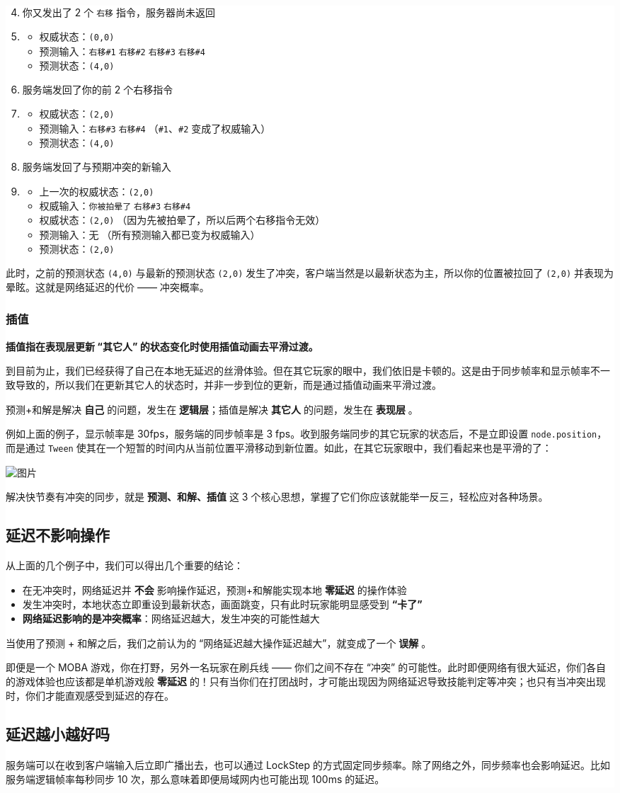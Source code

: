 4. 你又发出了 2 个 `右移` 指令，服务器尚未返回

5. - 权威状态：`(0,0)`
   - 预测输入：`右移#1` `右移#2` `右移#3` `右移#4`
   - 预测状态：`(4,0)`

6. 服务端发回了你的前 2 个右移指令

7. - 权威状态：`(2,0)`
   - 预测输入：`右移#3` `右移#4` （`#1`、`#2` 变成了权威输入）
   - 预测状态：`(4,0)`

8. 服务端发回了与预期冲突的新输入

9. - 上一次的权威状态：`(2,0)`
   - 权威输入：`你被拍晕了` `右移#3` `右移#4`
   - 权威状态：`(2,0)` （因为先被拍晕了，所以后两个右移指令无效）
   - 预测输入：无 （所有预测输入都已变为权威输入）
   - 预测状态：`(2,0)`

此时，之前的预测状态 `(4,0)` 与最新的预测状态 `(2,0)` 发生了冲突，客户端当然是以最新状态为主，所以你的位置被拉回了 `(2,0)` 并表现为晕眩。这就是网络延迟的代价 —— 冲突概率。

### 插值

**插值指在表现层更新 “其它人” 的状态变化时使用插值动画去平滑过渡。**

到目前为止，我们已经获得了自己在本地无延迟的丝滑体验。但在其它玩家的眼中，我们依旧是卡顿的。这是由于同步帧率和显示帧率不一致导致的，所以我们在更新其它人的状态时，并非一步到位的更新，而是通过插值动画来平滑过渡。

预测+和解是解决 **自己** 的问题，发生在 **逻辑层**；插值是解决 **其它人** 的问题，发生在 **表现层** 。

例如上面的例子，显示帧率是 30fps，服务端的同步帧率是 3 fps。收到服务端同步的其它玩家的状态后，不是立即设置 `node.position`，而是通过 `Tween` 使其在一个短暂的时间内从当前位置平滑移动到新位置。如此，在其它玩家眼中，我们看起来也是平滑的了：

![图片](640-166744443919930.gif)

解决快节奏有冲突的同步，就是 **预测、和解、插值** 这 3 个核心思想，掌握了它们你应该就能举一反三，轻松应对各种场景。

## 延迟不影响操作

从上面的几个例子中，我们可以得出几个重要的结论：

- 在无冲突时，网络延迟并 **不会** 影响操作延迟，预测+和解能实现本地 **零延迟** 的操作体验
- 发生冲突时，本地状态立即重设到最新状态，画面跳变，只有此时玩家能明显感受到 **“卡了”**
- **网络延迟影响的是冲突概率**：网络延迟越大，发生冲突的可能性越大

当使用了预测 + 和解之后，我们之前认为的 “网络延迟越大操作延迟越大”，就变成了一个 **误解** 。

即便是一个 MOBA 游戏，你在打野，另外一名玩家在刷兵线 —— 你们之间不存在 “冲突” 的可能性。此时即便网络有很大延迟，你们各自的游戏体验也应该都是单机游戏般 **零延迟** 的！只有当你们在打团战时，才可能出现因为网络延迟导致技能判定等冲突；也只有当冲突出现时，你们才能直观感受到延迟的存在。

## 延迟越小越好吗

服务端可以在收到客户端输入后立即广播出去，也可以通过 LockStep 的方式固定同步频率。除了网络之外，同步频率也会影响延迟。比如服务端逻辑帧率每秒同步 10 次，那么意味着即便局域网内也可能出现 100ms 的延迟。

